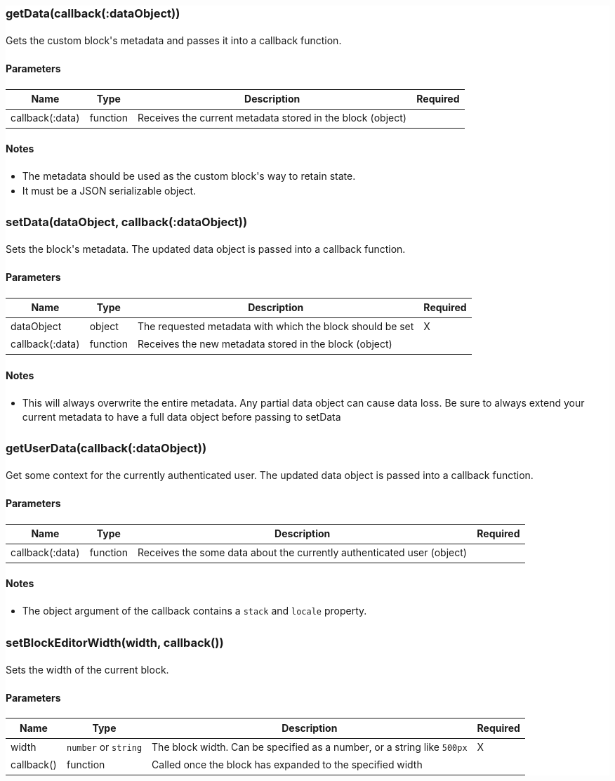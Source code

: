 ### getData(callback(:dataObject))

Gets the custom block's metadata and passes it into a callback function.

#### Parameters

Name | Type | Description | Required
--- | --- | --- | ---
callback(:data) | function | Receives the current metadata stored in the block (object) |

#### Notes

* The metadata should be used as the custom block's way to retain state.
* It must be a JSON serializable object.

### setData(dataObject, callback(:dataObject))

Sets the block's metadata. The updated data object is passed into a callback function.

#### Parameters

Name | Type | Description | Required
--- | --- | --- | ---
dataObject | object | The requested metadata with which the block should be set | X
callback(:data) | function | Receives the new metadata stored in the block (object) |

#### Notes

* This will always overwrite the entire metadata. Any partial data object can cause data loss. Be sure to always extend your current metadata to have a full data object before passing to setData

### getUserData(callback(:dataObject))

Get some context for the currently authenticated user. The updated data object is passed into a callback function.

#### Parameters

Name | Type | Description | Required
--- | --- | --- | ---
callback(:data) | function | Receives the some data about the currently authenticated user (object) |

#### Notes

* The object argument of the callback contains a `stack` and `locale` property.

### setBlockEditorWidth(width, callback())

Sets the width of the current block.

#### Parameters

Name | Type | Description | Required
--- | --- | --- | ---
width | `number` or `string` | The block width. Can be specified as a number, or a string like `500px` | X
callback() | function | Called once the block has expanded to the specified width |
